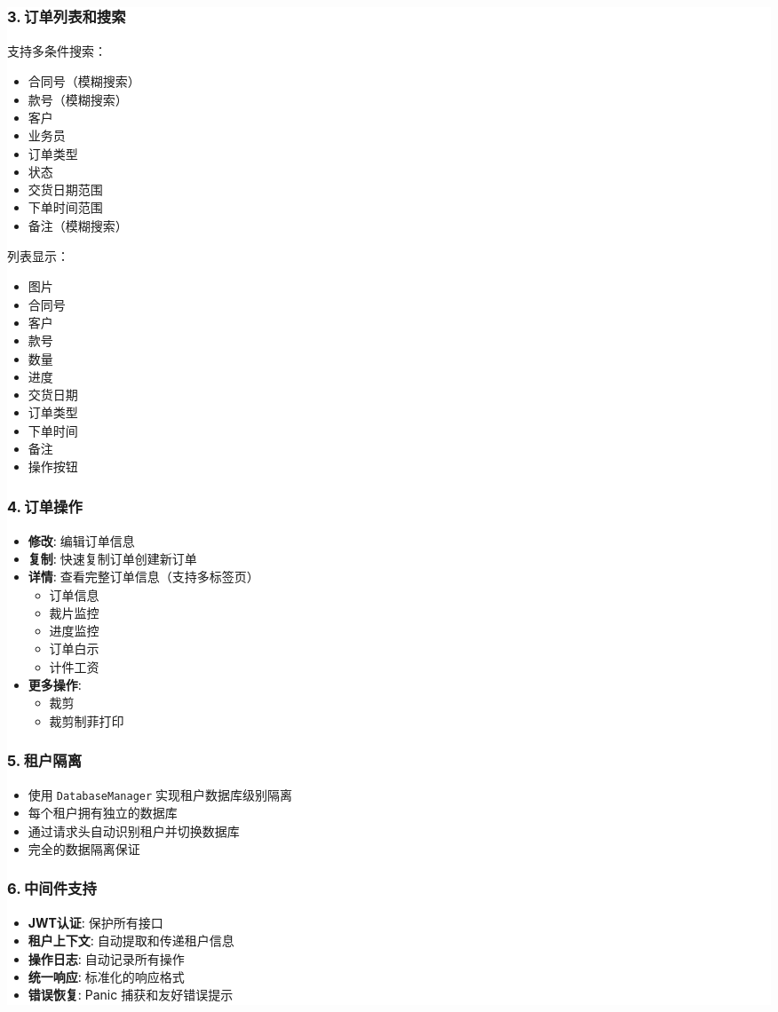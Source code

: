 ### 3. 订单列表和搜索

支持多条件搜索：
- 合同号（模糊搜索）
- 款号（模糊搜索）
- 客户
- 业务员
- 订单类型
- 状态
- 交货日期范围
- 下单时间范围
- 备注（模糊搜索）

列表显示：
- 图片
- 合同号
- 客户
- 款号
- 数量
- 进度
- 交货日期
- 订单类型
- 下单时间
- 备注
- 操作按钮

### 4. 订单操作

- **修改**: 编辑订单信息
- **复制**: 快速复制订单创建新订单
- **详情**: 查看完整订单信息（支持多标签页）
  - 订单信息
  - 裁片监控
  - 进度监控
  - 订单白示
  - 计件工资
- **更多操作**:
  - 裁剪
  - 裁剪制菲打印

### 5. 租户隔离

- 使用 `DatabaseManager` 实现租户数据库级别隔离
- 每个租户拥有独立的数据库
- 通过请求头自动识别租户并切换数据库
- 完全的数据隔离保证

### 6. 中间件支持

- **JWT认证**: 保护所有接口
- **租户上下文**: 自动提取和传递租户信息
- **操作日志**: 自动记录所有操作
- **统一响应**: 标准化的响应格式
- **错误恢复**: Panic 捕获和友好错误提示
